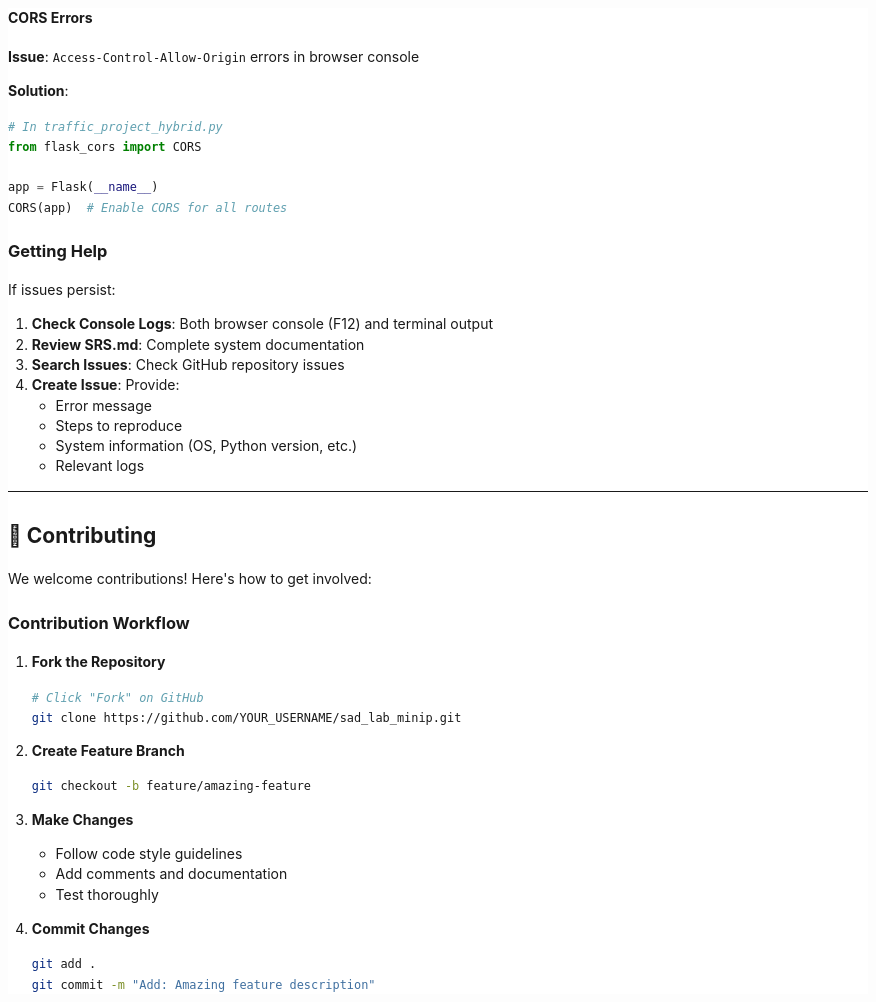 #### CORS Errors

**Issue**: `Access-Control-Allow-Origin` errors in browser console

**Solution**:

```python
# In traffic_project_hybrid.py
from flask_cors import CORS

app = Flask(__name__)
CORS(app)  # Enable CORS for all routes
```

### Getting Help

If issues persist:

1. **Check Console Logs**: Both browser console (F12) and terminal output
2. **Review SRS.md**: Complete system documentation
3. **Search Issues**: Check GitHub repository issues
4. **Create Issue**: Provide:
   - Error message
   - Steps to reproduce
   - System information (OS, Python version, etc.)
   - Relevant logs

---

## 🤝 Contributing

We welcome contributions! Here's how to get involved:

### Contribution Workflow

1. **Fork the Repository**

   ```bash
   # Click "Fork" on GitHub
   git clone https://github.com/YOUR_USERNAME/sad_lab_minip.git
   ```

2. **Create Feature Branch**

   ```bash
   git checkout -b feature/amazing-feature
   ```

3. **Make Changes**

   - Follow code style guidelines
   - Add comments and documentation
   - Test thoroughly

4. **Commit Changes**

   ```bash
   git add .
   git commit -m "Add: Amazing feature description"
   ```
